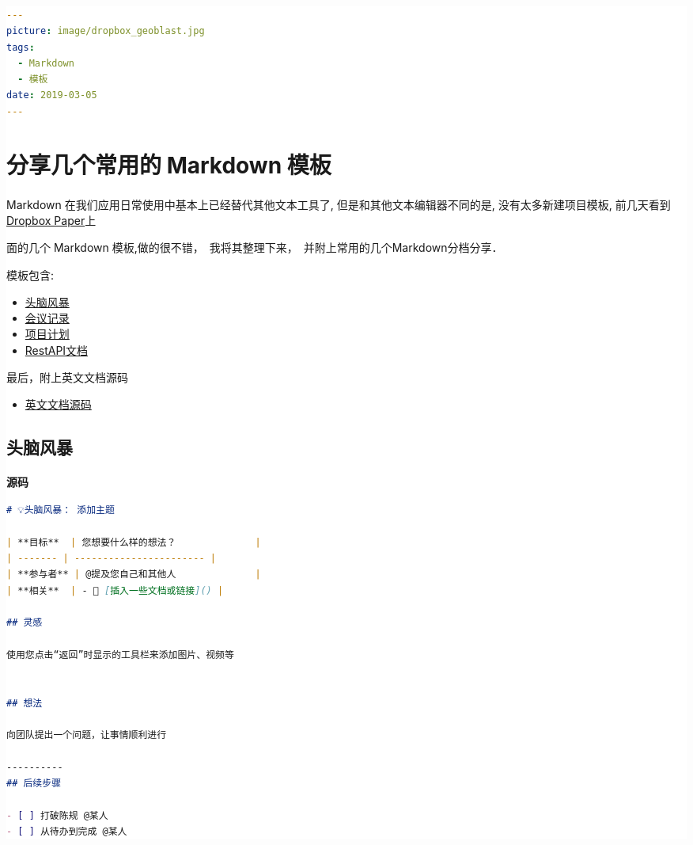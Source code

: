 ```yaml
---
picture: image/dropbox_geoblast.jpg
tags:
  - Markdown
  - 模板
date: 2019-03-05
---
```

# 分享几个常用的 Markdown 模板

Markdown 在我们应用日常使用中基本上已经替代其他文本工具了, 但是和其他文本编辑器不同的是, 没有太多新建项目模板, 前几天看到[Dropbox Paper](https://www.dropbox.com/paper)上

```

```

面的几个 Markdown 模板,做的很不错，　我将其整理下来，　并附上常用的几个Markdown分档分享．

模板包含:

* [头脑风暴](#头脑风暴)
* [会议记录](#会议记录)
* [项目计划](#项目计划)
* [RestAPI文档](#restapi文档)

最后，附上英文文档源码

* [英文文档源码](#英文文档源码)

## 头脑风暴

**源码**

```markdown
# 💡头脑风暴： 添加主题

| **目标**  | 您想要什么样的想法？              |
| ------- | ----------------------- |
| **参与者** | @提及您自己和其他人              |
| **相关**  | - 🔗 [插入一些文档或链接]() |

## 灵感

使用您点击“返回”时显示的工具栏来添加图片、视频等


## 想法

向团队提出一个问题，让事情顺利进行

----------
## 后续步骤

- [ ] 打破陈规 @某人
- [ ] 从待办到完成 @某人

```
